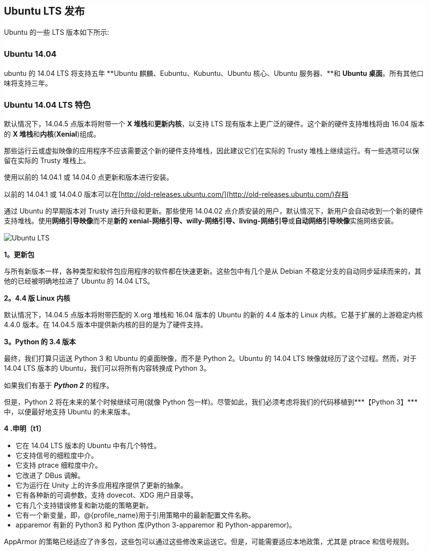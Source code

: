 ## Ubuntu LTS 发布

Ubuntu 的一些 LTS 版本如下所示:

### Ubuntu 14.04

ubuntu 的 14.04 LTS 将支持五年 **Ubuntu 麒麟、Eubuntu、Kubuntu、Ubuntu 核心、Ubuntu 服务器、**和 **Ubuntu 桌面**。所有其他口味将支持三年。

### Ubuntu 14.04 LTS 特色

默认情况下，14.04.5 点版本将附带一个 **X 堆栈**和**更新内核**，以支持 LTS 现有版本上更广泛的硬件。这个新的硬件支持堆栈将由 16.04 版本的 **X 堆栈**和**内核**(**Xenial**)组成。

那些运行云或虚拟映像的应用程序不应该需要这个新的硬件支持堆栈，因此建议它们在实际的 Trusty 堆栈上继续运行。有一些选项可以保留在实际的 Trusty 堆栈上。

使用以前的 14.04.1 或 14.04.0 点更新和版本进行安装。

以前的 14.04.1 或 14.04.0 版本可以在[http://old-releases.ubuntu.com/](http://old-releases.ubuntu.com/)存档

通过 Ubuntu 的早期版本对 Trusty 进行升级和更新。那些使用 14.04.02 点介质安装的用户，默认情况下，新用户会自动收到一个新的硬件支持堆栈。使用**网络引导映像**而不是**新的 xenial-网络引导、willy-网络引导、living-网络引导**或**自动网络引导映像**实施网络安装。

![Ubuntu LTS](../Images/86aaf54c001fa230b40014c8791b4e0b.png)

**1。更新包**

与所有新版本一样，各种类型和软件包应用程序的软件都在快速更新。这些包中有几个是从 Debian 不稳定分支的自动同步延续而来的，其他的已经被明确地拉进了 Ubuntu 的 14.04 LTS。

**2。4.4 版 Linux 内核**

默认情况下，14.04.5 点版本将附带匹配的 X.org 堆栈和 16.04 版本的 Ubuntu 的新的 4.4 版本的 Linux 内核。它基于扩展的上游稳定内核 4.4.0 版本。在 14.04.5 版本中提供新内核的目的是为了硬件支持。

**3。Python 的 3.4 版本**

最终，我们打算只运送 Python 3 和 Ubuntu 的桌面映像，而不是 Python 2。Ubuntu 的 14.04 LTS 映像就经历了这个过程。然而，对于 14.04 LTS 版本的 Ubuntu，我们可以将所有内容转换成 Python 3。

如果我们有基于 ***Python 2*** 的程序。

但是，Python 2 将在未来的某个时候继续可用(就像 Python 包一样)。尽管如此，我们必须考虑将我们的代码移植到***【Python 3】***中，以便最好地支持 Ubuntu 的未来版本。

**4 .申明〔t1〕**

*   它在 14.04 LTS 版本的 Ubuntu 中有几个特性。
*   它支持信号的细粒度中介。
*   它支持 ptrace 细粒度中介。
*   它改进了 DBus 调解。
*   它为运行在 Unity 上的许多应用程序提供了更新的抽象。
*   它有各种新的可调参数，支持 dovecot、XDG 用户目录等。
*   它有几个支持错误修复和新功能的策略更新。
*   它有一个新变量，即，@{profile_name}用于引用策略中的最新配置文件名称。
*   apparemor 有新的 Python3 和 Python 库(Python 3-apparemor 和 Python-apparemor)。

AppArmor 的策略已经适应了许多包，这些包可以通过这些修改来运送它。但是，可能需要适应本地政策，尤其是 ptrace 和信号规则。
